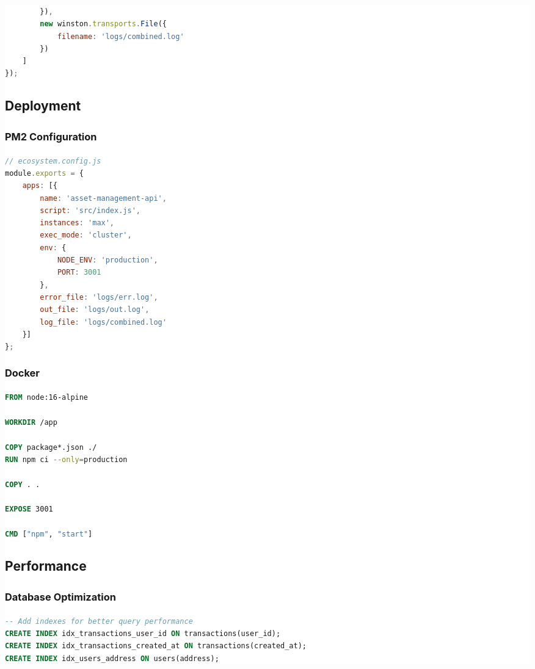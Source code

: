```javascript
        }),
        new winston.transports.File({ 
            filename: 'logs/combined.log' 
        })
    ]
});
```

## Deployment

### PM2 Configuration
```javascript
// ecosystem.config.js
module.exports = {
    apps: [{
        name: 'asset-management-api',
        script: 'src/index.js',
        instances: 'max',
        exec_mode: 'cluster',
        env: {
            NODE_ENV: 'production',
            PORT: 3001
        },
        error_file: 'logs/err.log',
        out_file: 'logs/out.log',
        log_file: 'logs/combined.log'
    }]
};
```

### Docker
```dockerfile
FROM node:16-alpine

WORKDIR /app

COPY package*.json ./
RUN npm ci --only=production

COPY . .

EXPOSE 3001

CMD ["npm", "start"]
```

## Performance

### Database Optimization
```sql
-- Add indexes for better query performance
CREATE INDEX idx_transactions_user_id ON transactions(user_id);
CREATE INDEX idx_transactions_created_at ON transactions(created_at);
CREATE INDEX idx_users_address ON users(address);
```
